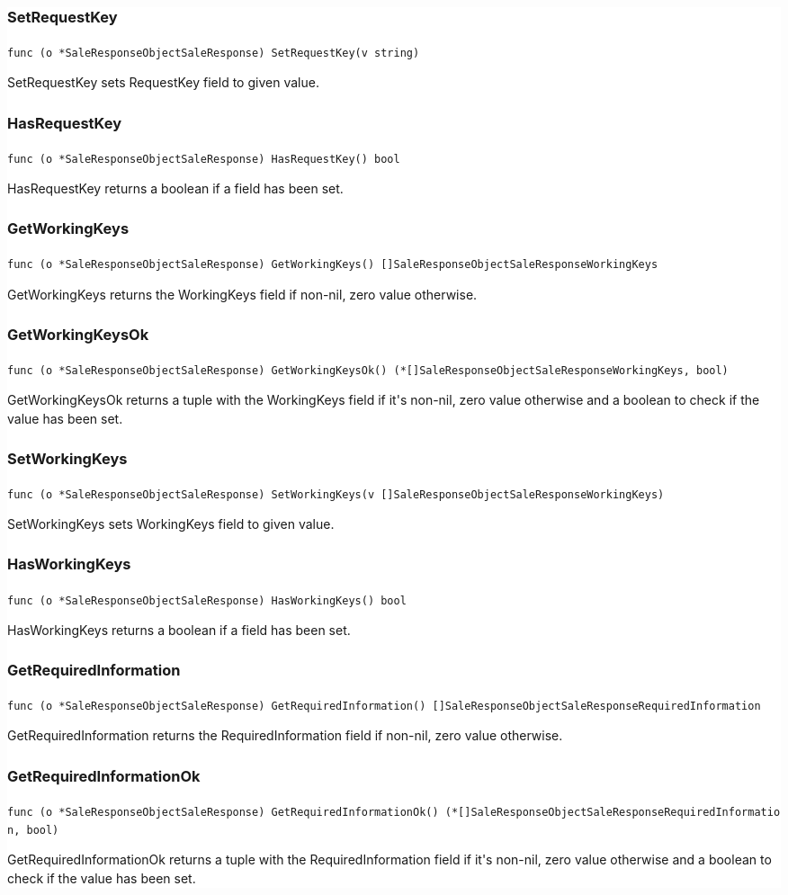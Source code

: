 ### SetRequestKey

`func (o *SaleResponseObjectSaleResponse) SetRequestKey(v string)`

SetRequestKey sets RequestKey field to given value.

### HasRequestKey

`func (o *SaleResponseObjectSaleResponse) HasRequestKey() bool`

HasRequestKey returns a boolean if a field has been set.

### GetWorkingKeys

`func (o *SaleResponseObjectSaleResponse) GetWorkingKeys() []SaleResponseObjectSaleResponseWorkingKeys`

GetWorkingKeys returns the WorkingKeys field if non-nil, zero value otherwise.

### GetWorkingKeysOk

`func (o *SaleResponseObjectSaleResponse) GetWorkingKeysOk() (*[]SaleResponseObjectSaleResponseWorkingKeys, bool)`

GetWorkingKeysOk returns a tuple with the WorkingKeys field if it's non-nil, zero value otherwise
and a boolean to check if the value has been set.

### SetWorkingKeys

`func (o *SaleResponseObjectSaleResponse) SetWorkingKeys(v []SaleResponseObjectSaleResponseWorkingKeys)`

SetWorkingKeys sets WorkingKeys field to given value.

### HasWorkingKeys

`func (o *SaleResponseObjectSaleResponse) HasWorkingKeys() bool`

HasWorkingKeys returns a boolean if a field has been set.

### GetRequiredInformation

`func (o *SaleResponseObjectSaleResponse) GetRequiredInformation() []SaleResponseObjectSaleResponseRequiredInformation`

GetRequiredInformation returns the RequiredInformation field if non-nil, zero value otherwise.

### GetRequiredInformationOk

`func (o *SaleResponseObjectSaleResponse) GetRequiredInformationOk() (*[]SaleResponseObjectSaleResponseRequiredInformation, bool)`

GetRequiredInformationOk returns a tuple with the RequiredInformation field if it's non-nil, zero value otherwise
and a boolean to check if the value has been set.
